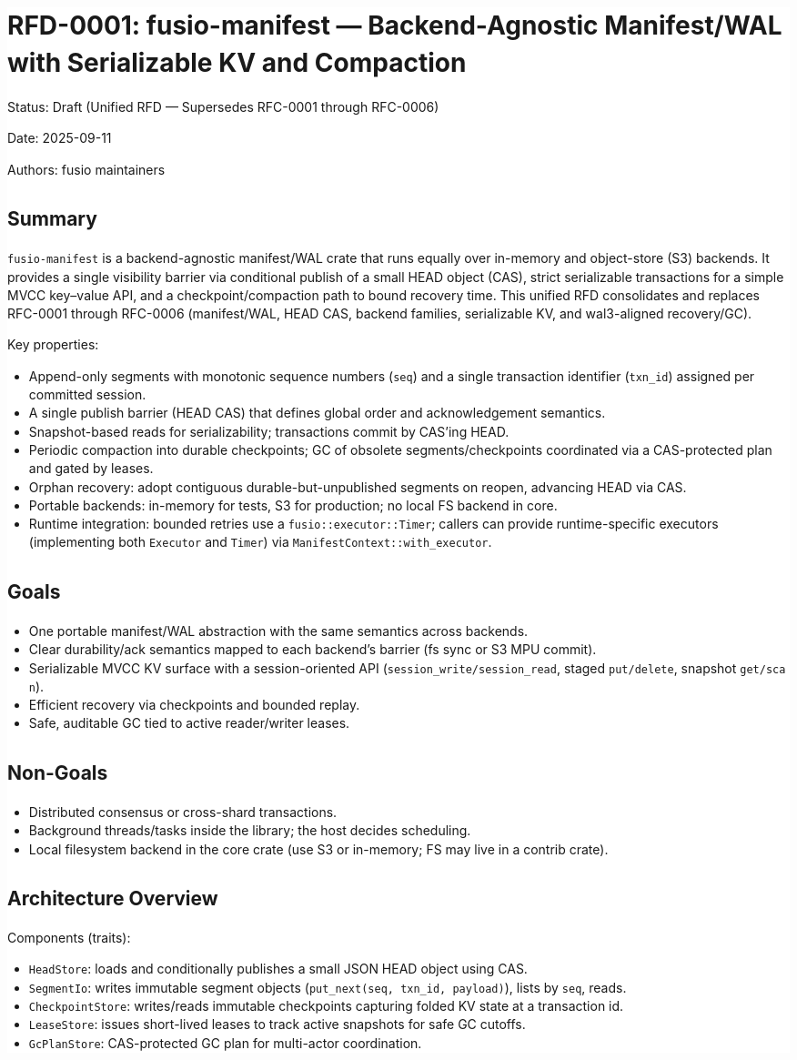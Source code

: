 # RFD-0001: fusio-manifest — Backend-Agnostic Manifest/WAL with Serializable KV and Compaction

Status: Draft (Unified RFD — Supersedes RFC-0001 through RFC-0006)

Date: 2025-09-11

Authors: fusio maintainers

## Summary

`fusio-manifest` is a backend-agnostic manifest/WAL crate that runs equally over in-memory and object-store (S3) backends. It provides a single visibility barrier via conditional publish of a small HEAD object (CAS), strict serializable transactions for a simple MVCC key–value API, and a checkpoint/compaction path to bound recovery time. This unified RFD consolidates and replaces RFC-0001 through RFC-0006 (manifest/WAL, HEAD CAS, backend families, serializable KV, and wal3-aligned recovery/GC).

Key properties:
- Append-only segments with monotonic sequence numbers (`seq`) and a single transaction identifier (`txn_id`) assigned per committed session.
- A single publish barrier (HEAD CAS) that defines global order and acknowledgement semantics.
- Snapshot-based reads for serializability; transactions commit by CAS’ing HEAD.
- Periodic compaction into durable checkpoints; GC of obsolete segments/checkpoints coordinated via a CAS-protected plan and gated by leases.
- Orphan recovery: adopt contiguous durable-but-unpublished segments on reopen, advancing HEAD via CAS.
- Portable backends: in-memory for tests, S3 for production; no local FS backend in core.
- Runtime integration: bounded retries use a `fusio::executor::Timer`; callers can provide runtime-specific executors (implementing both `Executor` and `Timer`) via `ManifestContext::with_executor`.

## Goals

- One portable manifest/WAL abstraction with the same semantics across backends.
- Clear durability/ack semantics mapped to each backend’s barrier (fs sync or S3 MPU commit).
- Serializable MVCC KV surface with a session-oriented API (`session_write/session_read`, staged `put/delete`, snapshot `get/scan`).
- Efficient recovery via checkpoints and bounded replay.
- Safe, auditable GC tied to active reader/writer leases.

## Non-Goals

- Distributed consensus or cross-shard transactions.
- Background threads/tasks inside the library; the host decides scheduling.
- Local filesystem backend in the core crate (use S3 or in-memory; FS may live in a contrib crate).

## Architecture Overview

Components (traits):
- `HeadStore`: loads and conditionally publishes a small JSON HEAD object using CAS.
- `SegmentIo`: writes immutable segment objects (`put_next(seq, txn_id, payload)`), lists by `seq`, reads.
- `CheckpointStore`: writes/reads immutable checkpoints capturing folded KV state at a transaction id.
- `LeaseStore`: issues short-lived leases to track active snapshots for safe GC cutoffs.
- `GcPlanStore`: CAS-protected GC plan for multi-actor coordination.
